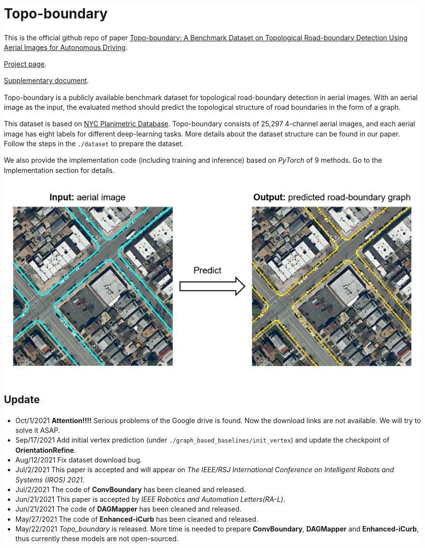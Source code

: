 # Topo-boundary
This is the official github repo of paper [Topo-boundary: A Benchmark Dataset on Topological Road-boundary Detection Using Aerial Images for Autonomous Driving](https://arxiv.org/abs/2103.17119). 

[Project page](https://tonyxuqaq.github.io/Topo-boundary/).

[Supplementary document](./dataset/topoboundary_supplementary.pdf).

Topo-boundary is a publicly available benchmark dataset for topological road-boundary detection in aerial images. With an aerial image as the input, the evaluated method should predict the topological structure of road boundaries in the form of a graph.

This dataset is based on [NYC Planimetric Database](https://github.com/CityOfNewYork/nyc-planimetrics/blob/master/Capture_Rules.md). Topo-boundary consists of 25,297 4-channel aerial images, and each aerial image has eight labels for different deep-learning tasks. More details about the dataset structure can be found in our paper. Follow the steps in the ```./dataset``` to prepare the dataset.

We also provide the implementation code (including training and inference) based on *PyTorch* of 9 methods. Go to the Implementation section for details.

<img src=./dataset/pic.png width="100%" height="100%">

## Update
* Oct/1/2021 **Attention!!!!** Serious problems of the Google drive is found. Now the download links are not available. We will try to solve it ASAP.
* Sep/17/2021 Add initial vertex prediction (under ```./graph_based_baselines/init_vertex```) and update the checkpoint of **OrientationRefine**.
* Aug/12/2021 Fix dataset download bug.
* Jul/2/2021 This paper is accepted and will appear on *The IEEE/RSJ International Conference on Intelligent Robots and Systems (IROS​) 2021*.
* Jul/2/2021 The code of **ConvBoundary** has been cleaned and released.
* Jun/21/2021 This paper is accepted by *IEEE Robotics and Automation Letters(RA-L)*.
* Jun/21/2021 The code of **DAGMapper** has been cleaned and released.
* May/27/2021 The code of **Enhanced-iCurb** has been cleaned and released.
* May/22/2021 *Topo_boundary* is released. More time is needed to prepare **ConvBoundary**, **DAGMapper** and **Enhanced-iCurb**, thus currently these models are not open-sourced.
